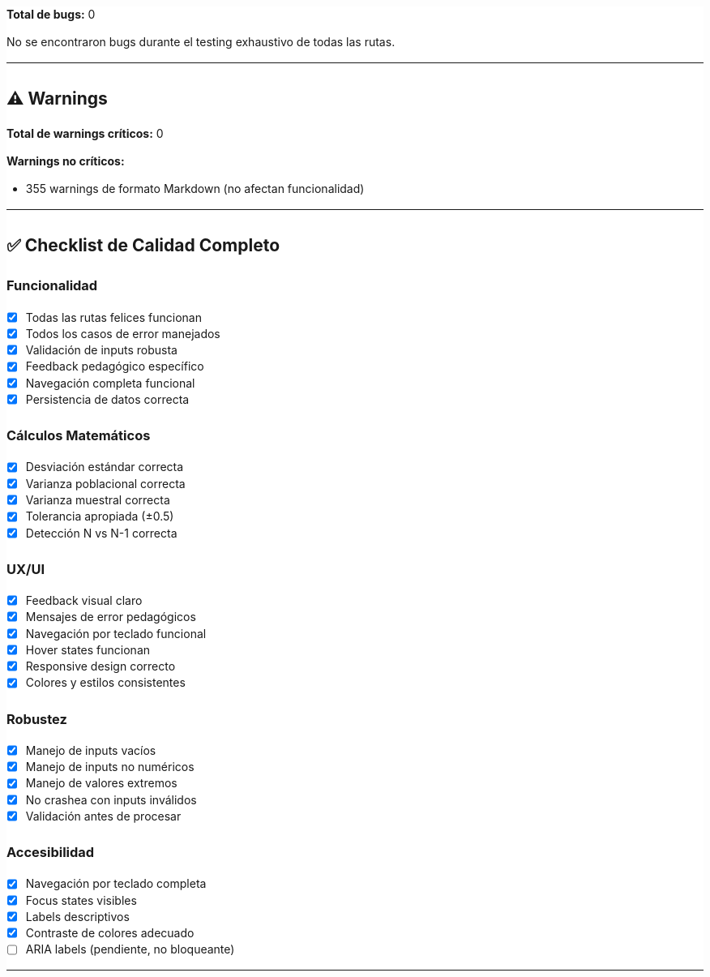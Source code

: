 **Total de bugs:** 0

No se encontraron bugs durante el testing exhaustivo de todas las rutas.

---

## ⚠️ Warnings

**Total de warnings críticos:** 0

**Warnings no críticos:**
- 355 warnings de formato Markdown (no afectan funcionalidad)

---

## ✅ Checklist de Calidad Completo

### Funcionalidad
- [x] Todas las rutas felices funcionan
- [x] Todos los casos de error manejados
- [x] Validación de inputs robusta
- [x] Feedback pedagógico específico
- [x] Navegación completa funcional
- [x] Persistencia de datos correcta

### Cálculos Matemáticos
- [x] Desviación estándar correcta
- [x] Varianza poblacional correcta
- [x] Varianza muestral correcta
- [x] Tolerancia apropiada (±0.5)
- [x] Detección N vs N-1 correcta

### UX/UI
- [x] Feedback visual claro
- [x] Mensajes de error pedagógicos
- [x] Navegación por teclado funcional
- [x] Hover states funcionan
- [x] Responsive design correcto
- [x] Colores y estilos consistentes

### Robustez
- [x] Manejo de inputs vacíos
- [x] Manejo de inputs no numéricos
- [x] Manejo de valores extremos
- [x] No crashea con inputs inválidos
- [x] Validación antes de procesar

### Accesibilidad
- [x] Navegación por teclado completa
- [x] Focus states visibles
- [x] Labels descriptivos
- [x] Contraste de colores adecuado
- [ ] ARIA labels (pendiente, no bloqueante)

---